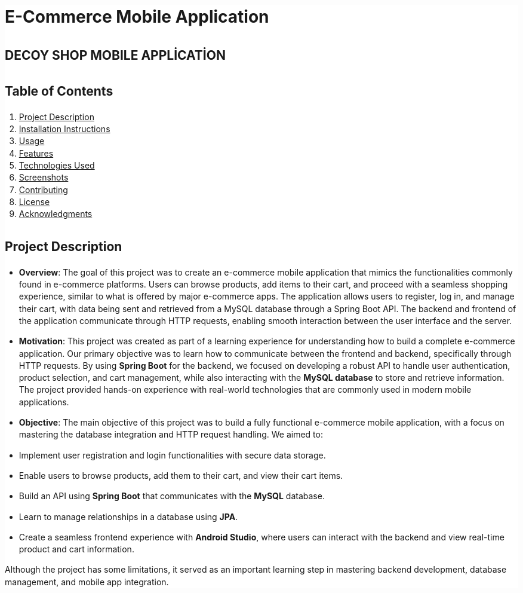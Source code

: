 # E-Commerce Mobile Application
## DECOY SHOP MOBILE APPLİCATİON

## Table of Contents
1. [Project Description](#project-description)
2. [Installation Instructions](#installation-instructions)
3. [Usage](#usage)
4. [Features](#features)
5. [Technologies Used](#technologies-used)
6. [Screenshots](#screenshots)
7. [Contributing](#contributing)
8. [License](#license)
9. [Acknowledgments](#acknowledgments)

## Project Description
- **Overview**:
  The goal of this project was to create an e-commerce mobile application that mimics the functionalities commonly found in e-commerce platforms.
Users can browse products, add items to their cart, and proceed with a seamless shopping experience, similar to what is offered by major e-commerce apps.
The application allows users to register, log in, and manage their cart, with data being sent and retrieved from a MySQL database through a Spring Boot API.
The backend and frontend of the application communicate through HTTP requests, enabling smooth interaction between the user interface and the server.


- **Motivation**:
  This project was created as part of a learning experience for understanding how to build a complete e-commerce application.
Our primary objective was to learn how to communicate between the frontend and backend, specifically through HTTP requests.
By using **Spring Boot** for the backend, we focused on developing a robust API to handle user authentication, product selection, and cart management, while also interacting
with the **MySQL database** to store and retrieve information. The project provided hands-on experience with real-world technologies that are commonly used in
modern mobile applications.

- **Objective**:
  The main objective of this project was to build a fully functional e-commerce mobile application, with a focus on mastering the database integration and HTTP request handling. We aimed to:
- Implement user registration and login functionalities with secure data storage.
- Enable users to browse products, add them to their cart, and view their cart items.
- Build an API using **Spring Boot** that communicates with the **MySQL** database.
- Learn to manage relationships in a database using **JPA**.
- Create a seamless frontend experience with **Android Studio**, where users can interact with the backend and view real-time product and cart information.

Although the project has some limitations, it served as an important learning step in mastering backend development, database management, and mobile app integration.
